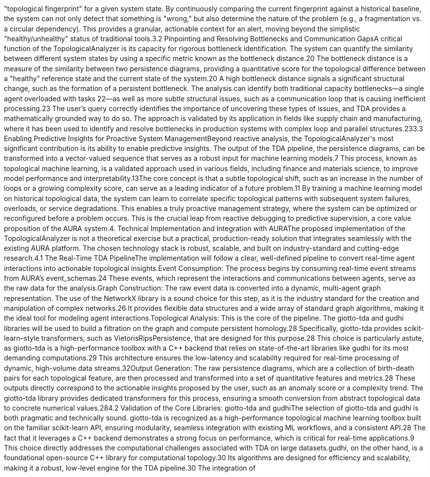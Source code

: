"topological fingerprint" for a given system state. By continuously comparing the current fingerprint against a historical baseline, the system can not only detect that something is "wrong," but also determine the nature of the problem (e.g., a fragmentation vs. a circular dependency). This provides a granular, actionable context for an alert, moving beyond the simplistic "healthy/unhealthy" status of traditional tools.3.2 Pinpointing and Resolving Bottlenecks and Communication GapsA critical function of the TopologicalAnalyzer is its capacity for rigorous bottleneck identification. The system can quantify the similarity between different system states by using a specific metric known as the bottleneck distance.20 The bottleneck distance is a measure of the similarity between two persistence diagrams, providing a quantitative score for the topological difference between a "healthy" reference state and the current state of the system.20 A high bottleneck distance signals a significant structural change, such as the formation of a persistent bottleneck. The analysis can identify both traditional capacity bottlenecks—a single agent overloaded with tasks 22—as well as more subtle structural issues, such as a communication loop that is causing inefficient processing.23 The user’s query correctly identifies the importance of uncovering these types of issues, and TDA provides a mathematically grounded way to do so. The approach is validated by its application in fields like supply chain and manufacturing, where it has been used to identify and resolve bottlenecks in production systems with complex loop and parallel structures.233.3 Enabling Predictive Insights for Proactive System ManagementBeyond reactive analysis, the TopologicalAnalyzer's most significant contribution is its ability to enable predictive insights. The output of the TDA pipeline, the persistence diagrams, can be transformed into a vector-valued sequence that serves as a robust input for machine learning models.7 This process, known as topological machine learning, is a validated approach used in various fields, including finance and materials science, to improve model performance and interpretability.13The core concept is that a subtle topological shift, such as an increase in the number of loops or a growing complexity score, can serve as a leading indicator of a future problem.11 By training a machine learning model on historical topological data, the system can learn to correlate specific topological patterns with subsequent system failures, overloads, or service degradations. This enables a truly proactive management strategy, where the system can be optimized or reconfigured before a problem occurs. This is the crucial leap from reactive debugging to predictive supervision, a core value proposition of the AURA system.4. Technical Implementation and Integration with AURAThe proposed implementation of the TopologicalAnalyzer is not a theoretical exercise but a practical, production-ready solution that integrates seamlessly with the existing AURA platform. The chosen technology stack is robust, scalable, and built on industry-standard and cutting-edge research.4.1 The Real-Time TDA PipelineThe implementation will follow a clear, well-defined pipeline to convert real-time agent interactions into actionable topological insights.Event Consumption: The process begins by consuming real-time event streams from AURA’s event_schemas.24 These events, which represent the interactions and communications between agents, serve as the raw data for the analysis.Graph Construction: The raw event data is converted into a dynamic, multi-agent graph representation. The use of the NetworkX library is a sound choice for this step, as it is the industry standard for the creation and manipulation of complex networks.26 It provides flexible data structures and a wide array of standard graph algorithms, making it the ideal tool for modeling agent interactions.Topological Analysis: This is the core of the pipeline. The giotto-tda and gudhi libraries will be used to build a filtration on the graph and compute persistent homology.28 Specifically, giotto-tda provides scikit-learn–style transformers, such as VietorisRipsPersistence, that are designed for this purpose.28 This choice is particularly astute, as giotto-tda is a high-performance toolbox with a C++ backend that relies on state-of-the-art libraries like gudhi for its most demanding computations.29 This architecture ensures the low-latency and scalability required for real-time processing of dynamic, high-volume data streams.32Output Generation: The raw persistence diagrams, which are a collection of birth-death pairs for each topological feature, are then processed and transformed into a set of quantitative features and metrics.28 These outputs directly correspond to the actionable insights proposed by the user, such as an anomaly score or a complexity trend. The giotto-tda library provides dedicated transformers for this process, ensuring a smooth conversion from abstract topological data to concrete numerical values.284.2 Validation of the Core Libraries: giotto-tda and gudhiThe selection of giotto-tda and gudhi is both pragmatic and technically sound. giotto-tda is recognized as a high-performance topological machine learning toolbox built on the familiar scikit-learn API, ensuring modularity, seamless integration with existing ML workflows, and a consistent API.28 The fact that it leverages a C++ backend demonstrates a strong focus on performance, which is critical for real-time applications.9 This choice directly addresses the computational challenges associated with TDA on large datasets.gudhi, on the other hand, is a foundational open-source C++ library for computational topology.30 Its algorithms are designed for efficiency and scalability, making it a robust, low-level engine for the TDA pipeline.30 The integration of